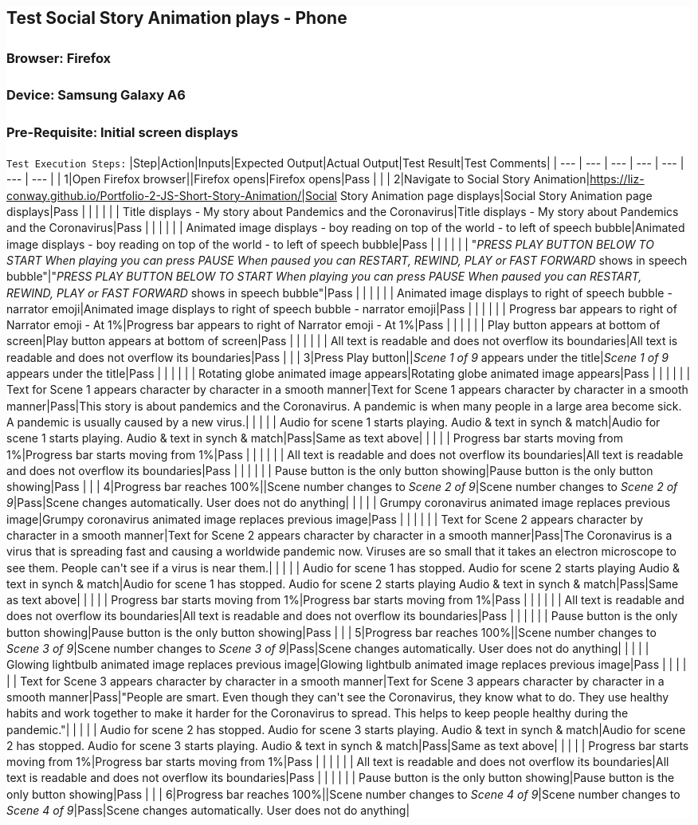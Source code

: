 ## Test Social Story Animation plays - Phone
### Browser: Firefox
### Device: Samsung Galaxy A6
### Pre-Requisite: Initial screen displays
`Test Execution Steps:`
|Step|Action|Inputs|Expected Output|Actual Output|Test Result|Test Comments|
| --- | --- | --- | --- | --- | --- | --- |
| 1|Open Firefox browser||Firefox opens|Firefox opens|Pass | |
| 2|Navigate to Social Story Animation|https://liz-conway.github.io/Portfolio-2-JS-Short-Story-Animation/|Social Story Animation page displays|Social Story Animation page displays|Pass | |
| | | | Title displays -  My story about Pandemics and the Coronavirus|Title displays -  My story about Pandemics and the Coronavirus|Pass | |
| | | | Animated image displays - boy reading on top of the world - to left of speech bubble|Animated image displays - boy reading on top of the world - to left of speech bubble|Pass | |
| | | | "*PRESS PLAY BUTTON BELOW TO START  When playing you can press PAUSE  When paused you can RESTART, REWIND, PLAY or FAST FORWARD* shows in speech bubble"|"*PRESS PLAY BUTTON BELOW TO START  When playing you can press PAUSE  When paused you can RESTART, REWIND, PLAY or FAST FORWARD* shows in speech bubble"|Pass | |
| | | | Animated image displays to right of speech bubble - narrator emoji|Animated image displays to right of speech bubble - narrator emoji|Pass | |
| | | | Progress bar appears to right of Narrator emoji - At 1%|Progress bar appears to right of Narrator emoji - At 1%|Pass | |
| | | | Play button appears at bottom of screen|Play button appears at bottom of screen|Pass | |
| | | | All text is readable and does not overflow its boundaries|All text is readable and does not overflow its boundaries|Pass | |
| 3|Press Play button||*Scene 1 of 9* appears under the title|*Scene 1 of 9* appears under the title|Pass | |
| | | | Rotating globe animated image appears|Rotating globe animated image appears|Pass | |
| | | | Text for Scene 1 appears  character by character in a smooth manner|Text for Scene 1 appears  character by character in a smooth manner|Pass|This story is about pandemics and the Coronavirus. A pandemic is when many people in a large area become sick. A pandemic is usually caused by a new virus.|
| | | | Audio for scene 1 starts playing. Audio & text in synch & match|Audio for scene 1 starts playing. Audio & text in synch & match|Pass|Same as text above|
| | | | Progress bar starts moving from 1%|Progress bar starts moving from 1%|Pass | |
| | | | All text is readable and does not overflow its boundaries|All text is readable and does not overflow its boundaries|Pass | |
| | | | Pause button is the only button showing|Pause button is the only button showing|Pass | |
| 4|Progress bar reaches 100%||Scene number changes to *Scene 2 of 9*|Scene number changes to *Scene 2 of 9*|Pass|Scene changes automatically.  User does not do anything|
| | | | Grumpy coronavirus animated image replaces previous image|Grumpy coronavirus animated image replaces previous image|Pass | |
| | | | Text for Scene 2 appears character by character in a smooth manner|Text for Scene 2 appears character by character in a smooth manner|Pass|The Coronavirus is a virus that is spreading fast and causing a worldwide pandemic now.  Viruses are so small that it takes an electron microscope to see them. People can't see if a virus is near them.|
| | | | Audio for scene 1 has stopped. Audio for scene 2 starts playing Audio & text in synch & match|Audio for scene 1 has stopped. Audio for scene 2 starts playing Audio & text in synch & match|Pass|Same as text above|
| | | | Progress bar starts moving from 1%|Progress bar starts moving from 1%|Pass | |
| | | | All text is readable and does not overflow its boundaries|All text is readable and does not overflow its boundaries|Pass | |
| | | | Pause button is the only button showing|Pause button is the only button showing|Pass | |
| 5|Progress bar reaches 100%||Scene number changes to *Scene 3 of 9*|Scene number changes to *Scene 3 of 9*|Pass|Scene changes automatically.  User does not do anything|
| | | | Glowing lightbulb animated image replaces previous image|Glowing lightbulb animated image replaces previous image|Pass | |
| | | | Text for Scene 3 appears character by character in a smooth manner|Text for Scene 3 appears character by character in a smooth manner|Pass|"People are smart. Even though they can't see the Coronavirus, they know what to do. They use healthy habits and work together to make it harder for the Coronavirus to spread. This helps to keep people healthy during the pandemic."|
| | | | Audio for scene 2 has stopped. Audio for scene 3 starts playing. Audio & text in synch & match|Audio for scene 2 has stopped. Audio for scene 3 starts playing. Audio & text in synch & match|Pass|Same as text above|
| | | | Progress bar starts moving from 1%|Progress bar starts moving from 1%|Pass | |
| | | | All text is readable and does not overflow its boundaries|All text is readable and does not overflow its boundaries|Pass | |
| | | | Pause button is the only button showing|Pause button is the only button showing|Pass | |
| 6|Progress bar reaches 100%||Scene number changes to *Scene 4 of 9*|Scene number changes to *Scene 4 of 9*|Pass|Scene changes automatically.  User does not do anything|